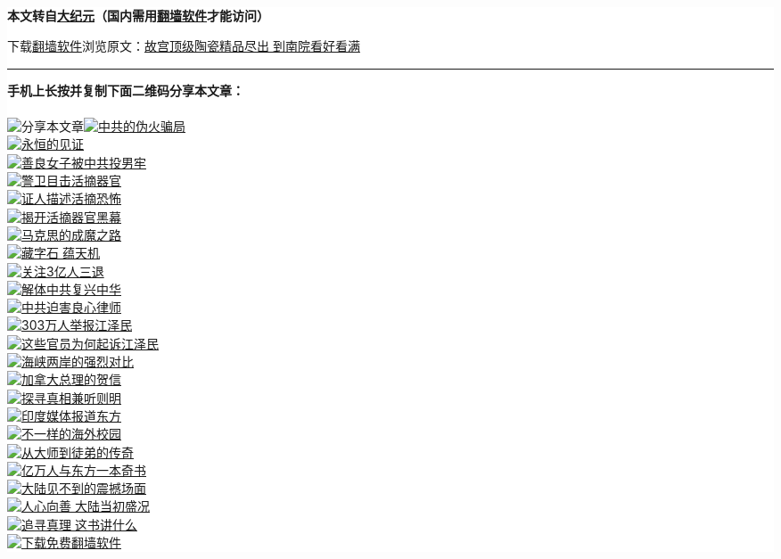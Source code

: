 <strong>本文转自<a href="https://www.epochtimes.com">大纪元</a>（国内需用<a href="https://github.com/bannedbook/fanqiang/wiki">翻墙软件</a>才能访问）</strong><p>下载<a href="https://github.com/bannedbook/fanqiang/wiki">翻墙软件</a>浏览原文：<a href="https://www.epochtimes.com/gb/19/6/30/n11354355.htm">故宫顶级陶瓷精品尽出 到南院看好看满</a></p><hr>

<strong>手机上长按并复制下面二维码分享本文章：</strong><br><br><img src="http://d1p1.ip.zn2.us/v.php?action=qrcode&url=/gb/19/6/30/n11354355.md%231" title="分享本文章"></td><td VALIGN=TOP><a href="/gb/16/1/21/n4622075.md?dfh#1" target="_blank"><img src="https://raw.githubusercontent.com/oeiyl2369/djy/master/gb/300/wei-f1.jpg" title="中共的伪火骗局"  alt="中共的伪火骗局"></a><br><a href="https://github.com/oeiyl2369/www/blob/master/README.md?dfh#9" target="_blank"><img src="https://raw.githubusercontent.com/oeiyl2369/djy/master/gb/300/yong-h.jpg" title="永恒的见证"  alt="永恒的见证"></a><br><a href="/gb/13/9/29/n3974789.md?dfh#1" target="_blank"><img src="https://raw.githubusercontent.com/oeiyl2369/djy/master/gb/300/shang-lnz.jpg" title="善良女子被中共投男牢"  alt="善良女子被中共投男牢"></a><br><a href="/gb/16/3/16/n4663449.md?dfh#1" target="_blank"><img src="https://raw.githubusercontent.com/oeiyl2369/djy/master/gb/300/huo-z3.jpg" title="警卫目击活摘器官"  alt="警卫目击活摘器官"></a><br><a href="/gb/16/8/7/n8177641.md?dfh#1" target="_blank"><img src="https://raw.githubusercontent.com/oeiyl2369/djy/master/gb/300/huo-z4.jpg" title="证人描述活摘恐怖"  alt="证人描述活摘恐怖"></a><br><a href="/gb/10/4/19/n2881569.md?dfh#1" target="_blank"><img src="https://raw.githubusercontent.com/oeiyl2369/djy/master/gb/300/huo-z1.jpg" title="揭开活摘器官黑幕"  alt="揭开活摘器官黑幕"></a><br><a href="/gb/10/11/7/n3077476.md?dfh#1" target="_blank"><img src="https://raw.githubusercontent.com/oeiyl2369/djy/master/gb/300/ma-ks.jpg" title="马克思的成魔之路"  alt="马克思的成魔之路"></a><br><a href="/gb/14/6/9/n4173977.md?dfh#1" target="_blank"><img src="https://raw.githubusercontent.com/oeiyl2369/djy/master/gb/300/chang-zs.jpg" title="藏字石 蕴天机"  alt="藏字石 蕴天机"></a><br><a href="/gb/18/5/10/n10381511.md?dfh#1" target="_blank"><img src="https://raw.githubusercontent.com/oeiyl2369/djy/master/gb/300/st1.jpg" title="关注3亿人三退"  alt="关注3亿人三退"></a><br><a href="/gb/18/3/21/n10237682.md?dfh#1" target="_blank"><img src="https://raw.githubusercontent.com/oeiyl2369/djy/master/gb/300/jie-t.jpg" title="解体中共复兴中华"  alt="解体中共复兴中华"></a><br><a href="/gb/9/2/9/n2422991.md?dfh#1" target="_blank"><img src="https://raw.githubusercontent.com/oeiyl2369/djy/master/gb/300/gao-zs.jpg" title="中共迫害良心律师"  alt="中共迫害良心律师"></a><br><a href="/gb/18/12/9/n10900044.md?dfh#1" target="_blank"><img src="https://raw.githubusercontent.com/oeiyl2369/djy/master/gb/300/sj1.jpg" title="303万人举报江泽民"  alt="303万人举报江泽民"></a><br><a href="/gb/18/8/28/n10672014.md?dfh#1" target="_blank"><img src="https://raw.githubusercontent.com/oeiyl2369/djy/master/gb/300/sj2.jpg" title="这些官员为何起诉江泽民"  alt="这些官员为何起诉江泽民"></a><br><a href="/gb/8/12/18/n2367165.md?dfh#1" target="_blank"><img src="https://raw.githubusercontent.com/oeiyl2369/djy/master/gb/300/liangan.jpg" title="海峡两岸的强烈对比"  alt="海峡两岸的强烈对比"></a><br><a href="/gb/15/12/10/n4593139.md?dfh#1" target="_blank"><img src="https://raw.githubusercontent.com/oeiyl2369/djy/master/gb/300/jia-ndzl.jpg" title="加拿大总理的贺信"  alt="加拿大总理的贺信"></a><br><a href="/gb/11/6/17/n3289382.md?dfh#1" target="_blank"><img src="https://raw.githubusercontent.com/oeiyl2369/djy/master/gb/300/xiao-wd.jpg" title="探寻真相兼听则明"  alt="探寻真相兼听则明"></a><br><a href="/gb/18/10/27/n10812623.md?dfh#1" target="_blank"><img src="https://raw.githubusercontent.com/oeiyl2369/djy/master/gb/300/yindu.jpg" title="印度媒体报道东方"  alt="印度媒体报道东方"></a><br><a href="/gb/18/6/9/n10469652.md?dfh#1" target="_blank"><img src="https://raw.githubusercontent.com/oeiyl2369/djy/master/gb/300/xie-j.jpg" title="不一样的海外校园"  alt="不一样的海外校园"></a><br><a href="/gb/7/4/5/n1669415.md?dfh#1" target="_blank"><img src="https://raw.githubusercontent.com/oeiyl2369/djy/master/gb/300/li-up.jpg" title="从大师到徒弟的传奇"  alt="从大师到徒弟的传奇"></a><br><a href="/gb/17/5/26/n9191512.md?dfh#1" target="_blank"><img src="https://raw.githubusercontent.com/oeiyl2369/djy/master/gb/300/zfl2.jpg" title="亿万人与东方一本奇书"  alt="亿万人与东方一本奇书"></a><br><a href="/gb/13/11/27/n4020290.md?dfh#1" target="_blank"><img src="https://raw.githubusercontent.com/oeiyl2369/djy/master/gb/300/zhen-h.jpg" title="大陆见不到的震撼场面"  alt="大陆见不到的震撼场面"></a><br><a href="/gb/15/7/17/n4482910.md?dfh#1" target="_blank"><img src="https://raw.githubusercontent.com/oeiyl2369/djy/master/gb/300/dalu-sk.jpg" title="人心向善 大陆当初盛况"  alt="人心向善 大陆当初盛况"></a><br><a href="/gb/19/1/5/n10955468.md?dfh#1" target="_blank"><img src="https://raw.githubusercontent.com/oeiyl2369/djy/master/gb/300/zfl1.jpg" title="追寻真理 这书讲什么"  alt="追寻真理 这书讲什么"></a><br><a href="https://github.com/bannedbook/fanqiang/wiki" target="_blank"><img src="https://raw.githubusercontent.com/oeiyl2369/djy/master/gb/300/fq1.jpg" title="下载免费翻墙软件"  alt="下载免费翻墙软件"></a><br></td></tr></table>